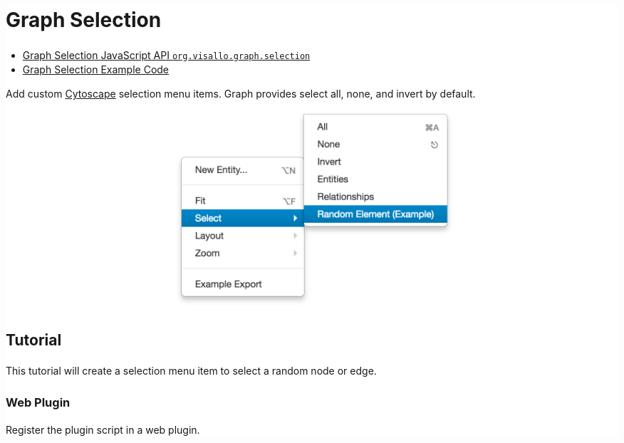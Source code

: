 # Graph Selection

* [Graph Selection JavaScript API `org.visallo.graph.selection`](../../../javascript/org.visallo.graph.selection.html)
* [Graph Selection Example Code](https://github.com/visallo/doc-examples/tree/master/extension-graph-selection)

Add custom [Cytoscape](http://js.cytoscape.org/) selection menu items. Graph provides select all, none, and invert by default.

<div style="text-align:center">
<img src="./selection.png" width="100%" style="max-width: 400px;">
</div>

## Tutorial

This tutorial will create a selection menu item to select a random node or edge.

### Web Plugin

Register the plugin script in a web plugin.
